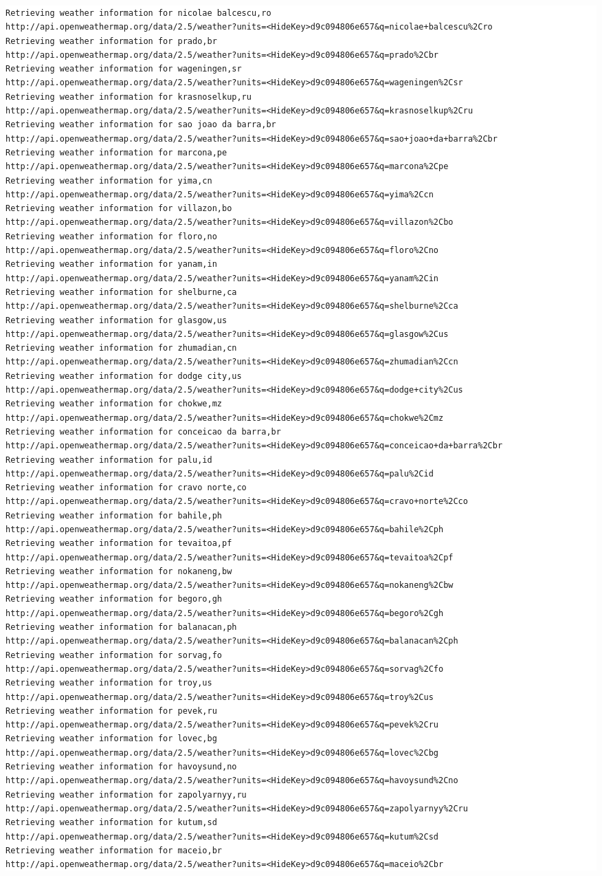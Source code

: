     Retrieving weather information for nicolae balcescu,ro
    http://api.openweathermap.org/data/2.5/weather?units=<HideKey>d9c094806e657&q=nicolae+balcescu%2Cro
    Retrieving weather information for prado,br
    http://api.openweathermap.org/data/2.5/weather?units=<HideKey>d9c094806e657&q=prado%2Cbr
    Retrieving weather information for wageningen,sr
    http://api.openweathermap.org/data/2.5/weather?units=<HideKey>d9c094806e657&q=wageningen%2Csr
    Retrieving weather information for krasnoselkup,ru
    http://api.openweathermap.org/data/2.5/weather?units=<HideKey>d9c094806e657&q=krasnoselkup%2Cru
    Retrieving weather information for sao joao da barra,br
    http://api.openweathermap.org/data/2.5/weather?units=<HideKey>d9c094806e657&q=sao+joao+da+barra%2Cbr
    Retrieving weather information for marcona,pe
    http://api.openweathermap.org/data/2.5/weather?units=<HideKey>d9c094806e657&q=marcona%2Cpe
    Retrieving weather information for yima,cn
    http://api.openweathermap.org/data/2.5/weather?units=<HideKey>d9c094806e657&q=yima%2Ccn
    Retrieving weather information for villazon,bo
    http://api.openweathermap.org/data/2.5/weather?units=<HideKey>d9c094806e657&q=villazon%2Cbo
    Retrieving weather information for floro,no
    http://api.openweathermap.org/data/2.5/weather?units=<HideKey>d9c094806e657&q=floro%2Cno
    Retrieving weather information for yanam,in
    http://api.openweathermap.org/data/2.5/weather?units=<HideKey>d9c094806e657&q=yanam%2Cin
    Retrieving weather information for shelburne,ca
    http://api.openweathermap.org/data/2.5/weather?units=<HideKey>d9c094806e657&q=shelburne%2Cca
    Retrieving weather information for glasgow,us
    http://api.openweathermap.org/data/2.5/weather?units=<HideKey>d9c094806e657&q=glasgow%2Cus
    Retrieving weather information for zhumadian,cn
    http://api.openweathermap.org/data/2.5/weather?units=<HideKey>d9c094806e657&q=zhumadian%2Ccn
    Retrieving weather information for dodge city,us
    http://api.openweathermap.org/data/2.5/weather?units=<HideKey>d9c094806e657&q=dodge+city%2Cus
    Retrieving weather information for chokwe,mz
    http://api.openweathermap.org/data/2.5/weather?units=<HideKey>d9c094806e657&q=chokwe%2Cmz
    Retrieving weather information for conceicao da barra,br
    http://api.openweathermap.org/data/2.5/weather?units=<HideKey>d9c094806e657&q=conceicao+da+barra%2Cbr
    Retrieving weather information for palu,id
    http://api.openweathermap.org/data/2.5/weather?units=<HideKey>d9c094806e657&q=palu%2Cid
    Retrieving weather information for cravo norte,co
    http://api.openweathermap.org/data/2.5/weather?units=<HideKey>d9c094806e657&q=cravo+norte%2Cco
    Retrieving weather information for bahile,ph
    http://api.openweathermap.org/data/2.5/weather?units=<HideKey>d9c094806e657&q=bahile%2Cph
    Retrieving weather information for tevaitoa,pf
    http://api.openweathermap.org/data/2.5/weather?units=<HideKey>d9c094806e657&q=tevaitoa%2Cpf
    Retrieving weather information for nokaneng,bw
    http://api.openweathermap.org/data/2.5/weather?units=<HideKey>d9c094806e657&q=nokaneng%2Cbw
    Retrieving weather information for begoro,gh
    http://api.openweathermap.org/data/2.5/weather?units=<HideKey>d9c094806e657&q=begoro%2Cgh
    Retrieving weather information for balanacan,ph
    http://api.openweathermap.org/data/2.5/weather?units=<HideKey>d9c094806e657&q=balanacan%2Cph
    Retrieving weather information for sorvag,fo
    http://api.openweathermap.org/data/2.5/weather?units=<HideKey>d9c094806e657&q=sorvag%2Cfo
    Retrieving weather information for troy,us
    http://api.openweathermap.org/data/2.5/weather?units=<HideKey>d9c094806e657&q=troy%2Cus
    Retrieving weather information for pevek,ru
    http://api.openweathermap.org/data/2.5/weather?units=<HideKey>d9c094806e657&q=pevek%2Cru
    Retrieving weather information for lovec,bg
    http://api.openweathermap.org/data/2.5/weather?units=<HideKey>d9c094806e657&q=lovec%2Cbg
    Retrieving weather information for havoysund,no
    http://api.openweathermap.org/data/2.5/weather?units=<HideKey>d9c094806e657&q=havoysund%2Cno
    Retrieving weather information for zapolyarnyy,ru
    http://api.openweathermap.org/data/2.5/weather?units=<HideKey>d9c094806e657&q=zapolyarnyy%2Cru
    Retrieving weather information for kutum,sd
    http://api.openweathermap.org/data/2.5/weather?units=<HideKey>d9c094806e657&q=kutum%2Csd
    Retrieving weather information for maceio,br
    http://api.openweathermap.org/data/2.5/weather?units=<HideKey>d9c094806e657&q=maceio%2Cbr